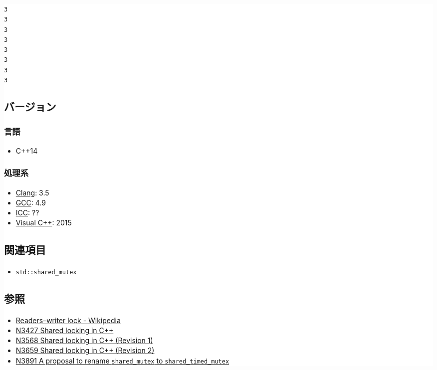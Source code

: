 ```
3
3
3
3
3
3
3
3
```

## バージョン
### 言語
- C++14

### 処理系
- [Clang](/implementation.md#clang): 3.5
- [GCC](/implementation.md#gcc): 4.9
- [ICC](/implementation.md#icc): ??
- [Visual C++](/implementation.md#visual_cpp): 2015


## 関連項目
- [`std::shared_mutex`](shared_mutex.md)


## 参照
- [Readers–writer lock - Wikipedia](https://en.wikipedia.org/wiki/Readers%E2%80%93writer_lock)
- [N3427 Shared locking in C++](http://www.open-std.org/jtc1/sc22/wg21/docs/papers/2012/n3427.html)
- [N3568 Shared locking in C++ (Revision 1)](http://www.open-std.org/jtc1/sc22/wg21/docs/papers/2013/n3568.html)
- [N3659 Shared locking in C++ (Revision 2)](http://www.open-std.org/jtc1/sc22/wg21/docs/papers/2013/n3659.html)
- [N3891 A proposal to rename `shared_mutex` to `shared_timed_mutex`](http://www.open-std.org/jtc1/sc22/wg21/docs/papers/2014/n3891.htm)

